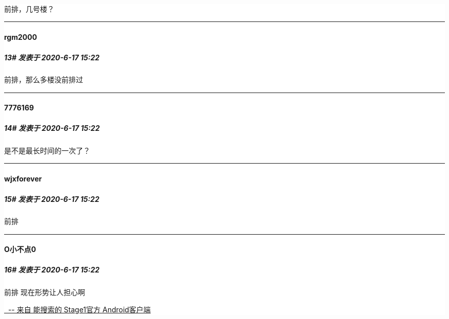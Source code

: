 


前排，几号楼？







-----

####  rgm2000  
##### 13#       发表于 2020-6-17 15:22




前排，那么多楼没前排过







-----

####  7776169  
##### 14#       发表于 2020-6-17 15:22




是不是最长时间的一次了？







-----

####  wjxforever  
##### 15#       发表于 2020-6-17 15:22




前排







-----

####  O小不点0  
##### 16#       发表于 2020-6-17 15:22




前排
现在形势让人担心啊

[  -- 来自 能搜索的 Stage1官方 Android客户端](https://www.coolapk.com/apk/140634)
